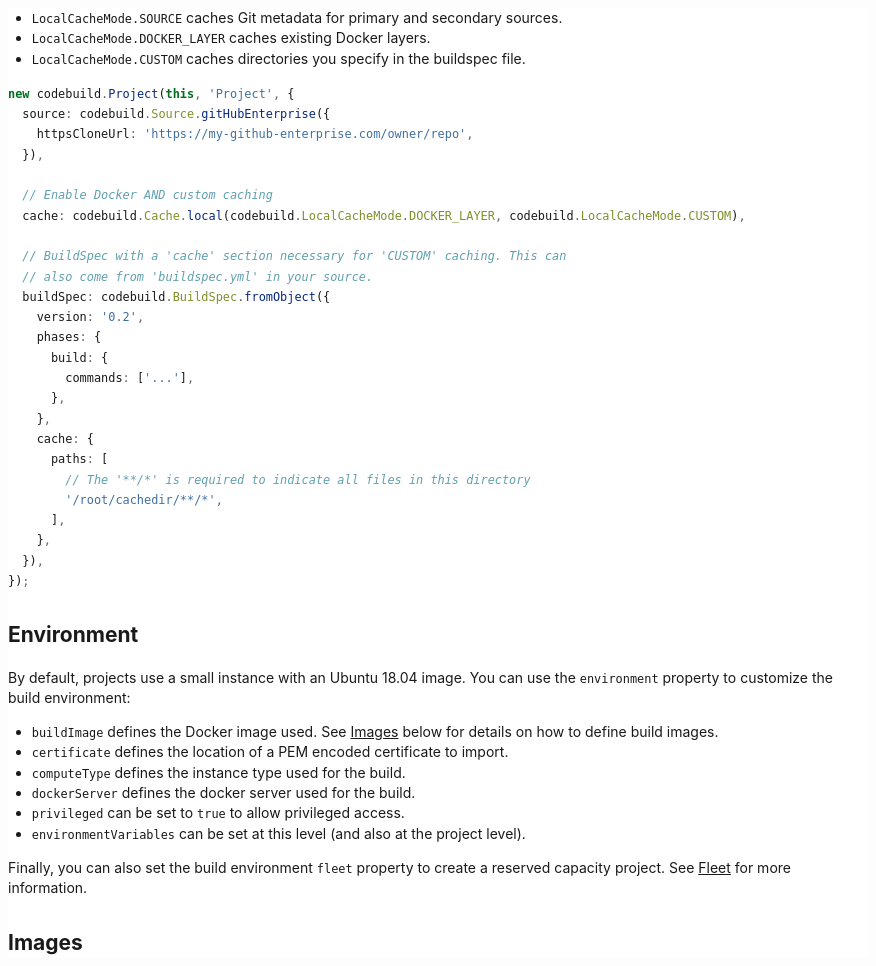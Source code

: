 * `LocalCacheMode.SOURCE` caches Git metadata for primary and secondary sources.
* `LocalCacheMode.DOCKER_LAYER` caches existing Docker layers.
* `LocalCacheMode.CUSTOM` caches directories you specify in the buildspec file.

```ts
new codebuild.Project(this, 'Project', {
  source: codebuild.Source.gitHubEnterprise({
    httpsCloneUrl: 'https://my-github-enterprise.com/owner/repo',
  }),

  // Enable Docker AND custom caching
  cache: codebuild.Cache.local(codebuild.LocalCacheMode.DOCKER_LAYER, codebuild.LocalCacheMode.CUSTOM),

  // BuildSpec with a 'cache' section necessary for 'CUSTOM' caching. This can
  // also come from 'buildspec.yml' in your source.
  buildSpec: codebuild.BuildSpec.fromObject({
    version: '0.2',
    phases: {
      build: {
        commands: ['...'],
      },
    },
    cache: {
      paths: [
        // The '**/*' is required to indicate all files in this directory
        '/root/cachedir/**/*',
      ],
    },
  }),
});
```

## Environment

By default, projects use a small instance with an Ubuntu 18.04 image. You
can use the `environment` property to customize the build environment:

* `buildImage` defines the Docker image used. See [Images](#images) below for
  details on how to define build images.
* `certificate` defines the location of a PEM encoded certificate to import.
* `computeType` defines the instance type used for the build.
* `dockerServer` defines the docker server used for the build.
* `privileged` can be set to `true` to allow privileged access.
* `environmentVariables` can be set at this level (and also at the project
  level).

Finally, you can also set the build environment `fleet` property to create
a reserved capacity project. See [Fleet](#fleet) for more information.

## Images
